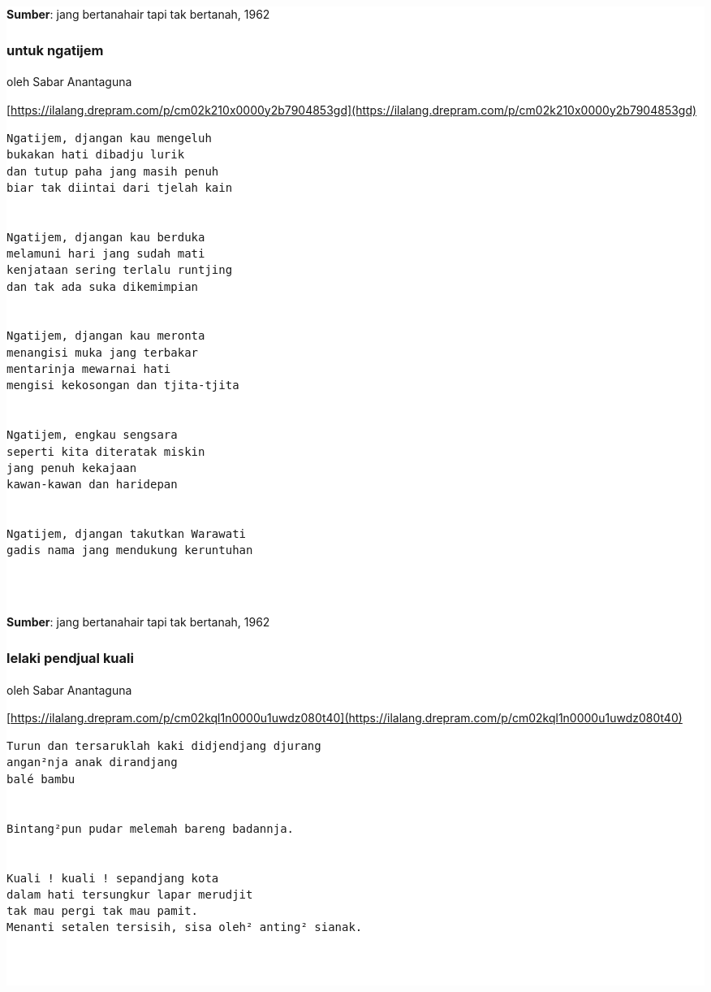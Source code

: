 **Sumber**: jang bertanahair tapi tak bertanah, 1962

### untuk ngatijem

oleh Sabar Anantaguna

[https://ilalang.drepram.com/p/cm02k210x0000y2b7904853gd](https://ilalang.drepram.com/p/cm02k210x0000y2b7904853gd)

<pre>
Ngatijem, djangan kau mengeluh
bukakan hati dibadju lurik
dan tutup paha jang masih penuh
biar tak diintai dari tjelah kain


Ngatijem, djangan kau berduka
melamuni hari jang sudah mati
kenjataan sering terlalu runtjing
dan tak ada suka dikemimpian


Ngatijem, djangan kau meronta
menangisi muka jang terbakar
mentarinja mewarnai hati
mengisi kekosongan dan tjita-tjita


Ngatijem, engkau sengsara
seperti kita diteratak miskin
jang penuh kekajaan
kawan-kawan dan haridepan


Ngatijem, djangan takutkan Warawati
gadis nama jang mendukung keruntuhan
</pre>
<br/><br/>

**Sumber**: jang bertanahair tapi tak bertanah, 1962

### lelaki pendjual kuali

oleh Sabar Anantaguna

[https://ilalang.drepram.com/p/cm02kql1n0000u1uwdz080t40](https://ilalang.drepram.com/p/cm02kql1n0000u1uwdz080t40)

<pre>
Turun dan tersaruklah kaki didjendjang djurang
angan²nja anak dirandjang
balé bambu


Bintang²pun pudar melemah bareng badannja.


Kuali ! kuali ! sepandjang kota
dalam hati tersungkur lapar merudjit
tak mau pergi tak mau pamit.
Menanti setalen tersisih, sisa oleh² anting² sianak.
